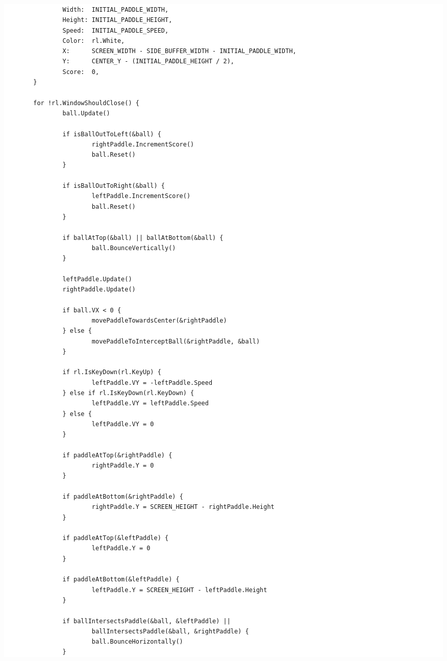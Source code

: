 ```
                Width:  INITIAL_PADDLE_WIDTH,
                Height: INITIAL_PADDLE_HEIGHT,
                Speed:  INITIAL_PADDLE_SPEED,
                Color:  rl.White,
                X:      SCREEN_WIDTH - SIDE_BUFFER_WIDTH - INITIAL_PADDLE_WIDTH,
                Y:      CENTER_Y - (INITIAL_PADDLE_HEIGHT / 2),
                Score:  0,
        }

        for !rl.WindowShouldClose() {
                ball.Update()

                if isBallOutToLeft(&ball) {
                        rightPaddle.IncrementScore()
                        ball.Reset()
                }

                if isBallOutToRight(&ball) {
                        leftPaddle.IncrementScore()
                        ball.Reset()
                }

                if ballAtTop(&ball) || ballAtBottom(&ball) {
                        ball.BounceVertically()
                }

                leftPaddle.Update()
                rightPaddle.Update()

                if ball.VX < 0 {
                        movePaddleTowardsCenter(&rightPaddle)
                } else {
                        movePaddleToInterceptBall(&rightPaddle, &ball)
                }

                if rl.IsKeyDown(rl.KeyUp) {
                        leftPaddle.VY = -leftPaddle.Speed
                } else if rl.IsKeyDown(rl.KeyDown) {
                        leftPaddle.VY = leftPaddle.Speed
                } else {
                        leftPaddle.VY = 0
                }

                if paddleAtTop(&rightPaddle) {
                        rightPaddle.Y = 0
                }

                if paddleAtBottom(&rightPaddle) {
                        rightPaddle.Y = SCREEN_HEIGHT - rightPaddle.Height
                }

                if paddleAtTop(&leftPaddle) {
                        leftPaddle.Y = 0
                }

                if paddleAtBottom(&leftPaddle) {
                        leftPaddle.Y = SCREEN_HEIGHT - leftPaddle.Height
                }

                if ballIntersectsPaddle(&ball, &leftPaddle) ||
                        ballIntersectsPaddle(&ball, &rightPaddle) {
                        ball.BounceHorizontally()
                }
```
